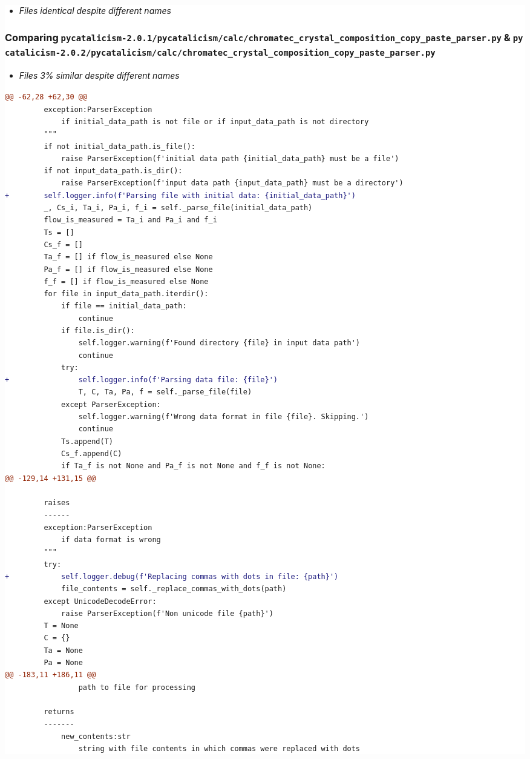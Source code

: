  * *Files identical despite different names*

### Comparing `pycatalicism-2.0.1/pycatalicism/calc/chromatec_crystal_composition_copy_paste_parser.py` & `pycatalicism-2.0.2/pycatalicism/calc/chromatec_crystal_composition_copy_paste_parser.py`

 * *Files 3% similar despite different names*

```diff
@@ -62,28 +62,30 @@
         exception:ParserException
             if initial_data_path is not file or if input_data_path is not directory
         """
         if not initial_data_path.is_file():
             raise ParserException(f'initial data path {initial_data_path} must be a file')
         if not input_data_path.is_dir():
             raise ParserException(f'input data path {input_data_path} must be a directory')
+        self.logger.info(f'Parsing file with initial data: {initial_data_path}')
         _, Cs_i, Ta_i, Pa_i, f_i = self._parse_file(initial_data_path)
         flow_is_measured = Ta_i and Pa_i and f_i
         Ts = []
         Cs_f = []
         Ta_f = [] if flow_is_measured else None
         Pa_f = [] if flow_is_measured else None
         f_f = [] if flow_is_measured else None
         for file in input_data_path.iterdir():
             if file == initial_data_path:
                 continue
             if file.is_dir():
                 self.logger.warning(f'Found directory {file} in input data path')
                 continue
             try:
+                self.logger.info(f'Parsing data file: {file}')
                 T, C, Ta, Pa, f = self._parse_file(file)
             except ParserException:
                 self.logger.warning(f'Wrong data format in file {file}. Skipping.')
                 continue
             Ts.append(T)
             Cs_f.append(C)
             if Ta_f is not None and Pa_f is not None and f_f is not None:
@@ -129,14 +131,15 @@
 
         raises
         ------
         exception:ParserException
             if data format is wrong
         """
         try:
+            self.logger.debug(f'Replacing commas with dots in file: {path}')
             file_contents = self._replace_commas_with_dots(path)
         except UnicodeDecodeError:
             raise ParserException(f'Non unicode file {path}')
         T = None
         C = {}
         Ta = None
         Pa = None
@@ -183,11 +186,11 @@
                 path to file for processing
 
         returns
         -------
             new_contents:str
                 string with file contents in which commas were replaced with dots
```